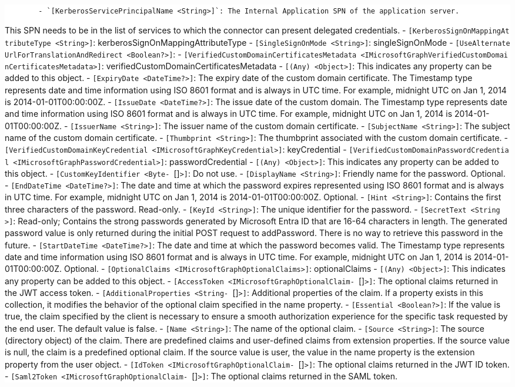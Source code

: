             - `[KerberosServicePrincipalName <String>]`: The Internal Application SPN of the application server.
This SPN needs to be in the list of services to which the connector can present delegated credentials.
            - `[KerberosSignOnMappingAttributeType <String>]`: kerberosSignOnMappingAttributeType
          - `[SingleSignOnMode <String>]`: singleSignOnMode
        - `[UseAlternateUrlForTranslationAndRedirect <Boolean?>]`: 
        - `[VerifiedCustomDomainCertificatesMetadata <IMicrosoftGraphVerifiedCustomDomainCertificatesMetadata>]`: verifiedCustomDomainCertificatesMetadata
          - `[(Any) <Object>]`: This indicates any property can be added to this object.
          - `[ExpiryDate <DateTime?>]`: The expiry date of the custom domain certificate.
The Timestamp type represents date and time information using ISO 8601 format and is always in UTC time.
For example, midnight UTC on Jan 1, 2014 is 2014-01-01T00:00:00Z.
          - `[IssueDate <DateTime?>]`: The issue date of the custom domain.
The Timestamp type represents date and time information using ISO 8601 format and is always in UTC time.
For example, midnight UTC on Jan 1, 2014 is 2014-01-01T00:00:00Z.
          - `[IssuerName <String>]`: The issuer name of the custom domain certificate.
          - `[SubjectName <String>]`: The subject name of the custom domain certificate.
          - `[Thumbprint <String>]`: The thumbprint associated with the custom domain certificate.
        - `[VerifiedCustomDomainKeyCredential <IMicrosoftGraphKeyCredential>]`: keyCredential
        - `[VerifiedCustomDomainPasswordCredential <IMicrosoftGraphPasswordCredential>]`: passwordCredential
          - `[(Any) <Object>]`: This indicates any property can be added to this object.
          - `[CustomKeyIdentifier <Byte- `[]`>]`: Do not use.
          - `[DisplayName <String>]`: Friendly name for the password.
Optional.
          - `[EndDateTime <DateTime?>]`: The date and time at which the password expires represented using ISO 8601 format and is always in UTC time.
For example, midnight UTC on Jan 1, 2014 is 2014-01-01T00:00:00Z.
Optional.
          - `[Hint <String>]`: Contains the first three characters of the password.
Read-only.
          - `[KeyId <String>]`: The unique identifier for the password.
          - `[SecretText <String>]`: Read-only; Contains the strong passwords generated by Microsoft Entra ID that are 16-64 characters in length.
The generated password value is only returned during the initial POST request to addPassword.
There is no way to retrieve this password in the future.
          - `[StartDateTime <DateTime?>]`: The date and time at which the password becomes valid.
The Timestamp type represents date and time information using ISO 8601 format and is always in UTC time.
For example, midnight UTC on Jan 1, 2014 is 2014-01-01T00:00:00Z.
Optional.
      - `[OptionalClaims <IMicrosoftGraphOptionalClaims>]`: optionalClaims
        - `[(Any) <Object>]`: This indicates any property can be added to this object.
        - `[AccessToken <IMicrosoftGraphOptionalClaim- `[]`>]`: The optional claims returned in the JWT access token.
          - `[AdditionalProperties <String- `[]`>]`: Additional properties of the claim.
If a property exists in this collection, it modifies the behavior of the optional claim specified in the name property.
          - `[Essential <Boolean?>]`: If the value is true, the claim specified by the client is necessary to ensure a smooth authorization experience for the specific task requested by the end user.
The default value is false.
          - `[Name <String>]`: The name of the optional claim.
          - `[Source <String>]`: The source (directory object) of the claim.
There are predefined claims and user-defined claims from extension properties.
If the source value is null, the claim is a predefined optional claim.
If the source value is user, the value in the name property is the extension property from the user object.
        - `[IdToken <IMicrosoftGraphOptionalClaim- `[]`>]`: The optional claims returned in the JWT ID token.
        - `[Saml2Token <IMicrosoftGraphOptionalClaim- `[]`>]`: The optional claims returned in the SAML token.